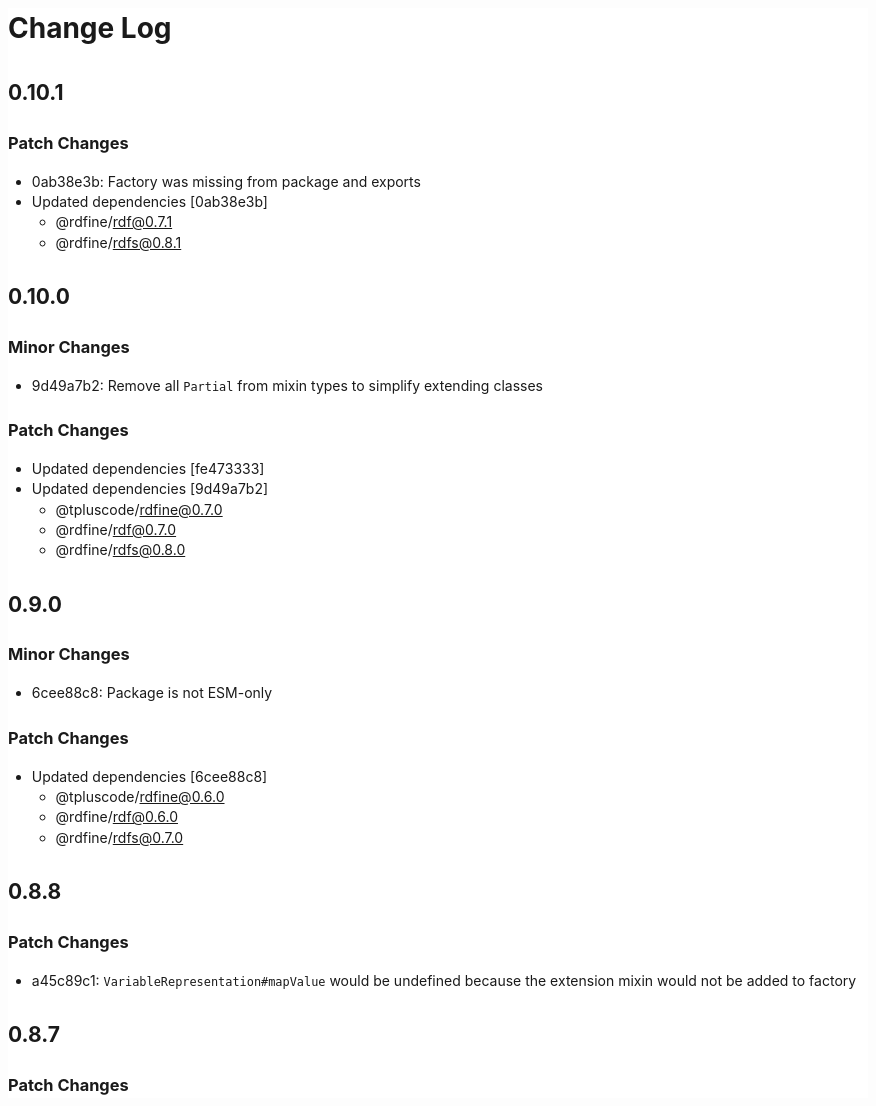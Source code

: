 # Change Log

## 0.10.1

### Patch Changes

- 0ab38e3b: Factory was missing from package and exports
- Updated dependencies [0ab38e3b]
  - @rdfine/rdf@0.7.1
  - @rdfine/rdfs@0.8.1

## 0.10.0

### Minor Changes

- 9d49a7b2: Remove all `Partial` from mixin types to simplify extending classes

### Patch Changes

- Updated dependencies [fe473333]
- Updated dependencies [9d49a7b2]
  - @tpluscode/rdfine@0.7.0
  - @rdfine/rdf@0.7.0
  - @rdfine/rdfs@0.8.0

## 0.9.0

### Minor Changes

- 6cee88c8: Package is not ESM-only

### Patch Changes

- Updated dependencies [6cee88c8]
  - @tpluscode/rdfine@0.6.0
  - @rdfine/rdf@0.6.0
  - @rdfine/rdfs@0.7.0

## 0.8.8

### Patch Changes

- a45c89c1: `VariableRepresentation#mapValue` would be undefined because the extension mixin would not be added to factory

## 0.8.7

### Patch Changes
